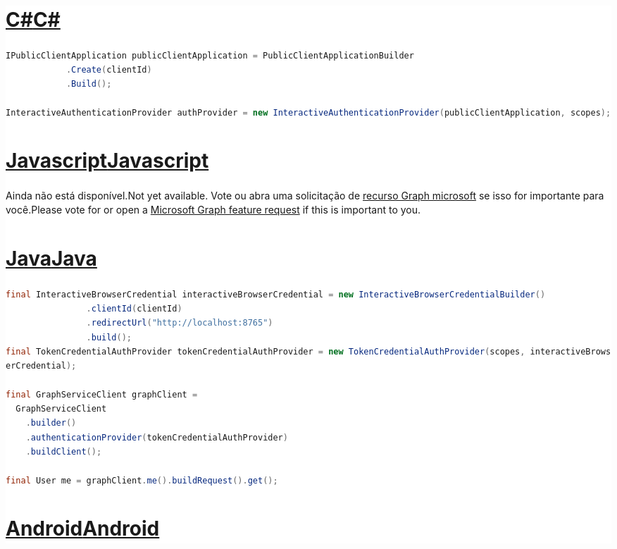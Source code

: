 # <a name="c"></a>[<span data-ttu-id="a98c3-260">C#</span><span class="sxs-lookup"><span data-stu-id="a98c3-260">C#</span></span>](#tab/CS)

```csharp
IPublicClientApplication publicClientApplication = PublicClientApplicationBuilder
            .Create(clientId)
            .Build();

InteractiveAuthenticationProvider authProvider = new InteractiveAuthenticationProvider(publicClientApplication, scopes);
```

# <a name="javascript"></a>[<span data-ttu-id="a98c3-261">Javascript</span><span class="sxs-lookup"><span data-stu-id="a98c3-261">Javascript</span></span>](#tab/Javascript)

<span data-ttu-id="a98c3-262">Ainda não está disponível.</span><span class="sxs-lookup"><span data-stu-id="a98c3-262">Not yet available.</span></span> <span data-ttu-id="a98c3-263">Vote ou abra uma solicitação de [recurso Graph microsoft](https://microsoftgraph.uservoice.com/forums/920506-microsoft-graph-feature-requests) se isso for importante para você.</span><span class="sxs-lookup"><span data-stu-id="a98c3-263">Please vote for or open a [Microsoft Graph feature request](https://microsoftgraph.uservoice.com/forums/920506-microsoft-graph-feature-requests) if this is important to you.</span></span>

# <a name="java"></a>[<span data-ttu-id="a98c3-264">Java</span><span class="sxs-lookup"><span data-stu-id="a98c3-264">Java</span></span>](#tab/Java)

```java
final InteractiveBrowserCredential interactiveBrowserCredential = new InteractiveBrowserCredentialBuilder()
                .clientId(clientId)
                .redirectUrl("http://localhost:8765")
                .build();
final TokenCredentialAuthProvider tokenCredentialAuthProvider = new TokenCredentialAuthProvider(scopes, interactiveBrowserCredential);

final GraphServiceClient graphClient =
  GraphServiceClient
    .builder()
    .authenticationProvider(tokenCredentialAuthProvider)
    .buildClient();

final User me = graphClient.me().buildRequest().get();
```

# <a name="android"></a>[<span data-ttu-id="a98c3-265">Android</span><span class="sxs-lookup"><span data-stu-id="a98c3-265">Android</span></span>](#tab/Android)
